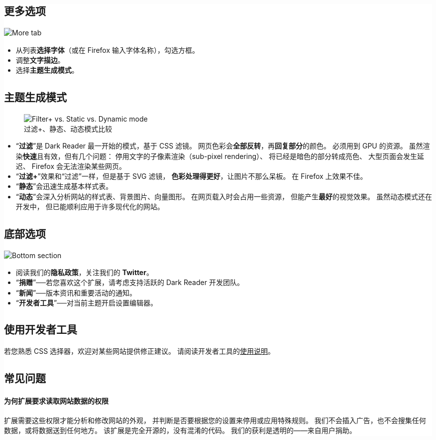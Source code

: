 <h2 id="more-tab">更多选项</h2>

<img src="/images/help/darkreader-more-tab.png" alt="More tab" style="width: 15rem;" loading="lazy" />

- 从列表**选择字体**（或在 Firefox 输入字体名称），勾选方框。
- 调整**文字描边**。
- 选择**主题生成模式**。


<h2 id="theme-generation-modes">主题生成模式</h2>

<figure>
    <img src="/images/help/darkreader-theme-modes.png" alt="Filter+ vs. Static vs. Dynamic mode" loading="lazy" />
    <figcaption>过滤+、静态、动态模式比较</figcaption>
</figure>

- “**过滤**”是 Dark Reader 最一开始的模式，基于 CSS 滤镜。
网页色彩会**全部反转**，再**回复部分**的颜色。
必须用到 GPU 的资源。
虽然渲染**快速**且有效，但有几个问题：
停用文字的子像素渲染（sub-pixel rendering）、
将已经是暗色的部分转成亮色、
大型页面会发生延迟、
Firefox 会无法渲染某些网页。
- “**过滤+**”效果和“过滤”一样，但是基于 SVG 滤镜，
**色彩处理得更好**，让图片不那么呆板。
在 Firefox 上效果不佳。
- “**静态**”会迅速生成基本样式表。
- “**动态**”会深入分析网站的样式表、背景图片、向量图形。
在网页载入时会占用一些资源，
但能产生**最好**的视觉效果。
虽然动态模式还在开发中，
但已能顺利应用于许多现代化的网站。


<h2 id="bottom-section">底部选项</h2>

<img src="/images/help/darkreader-footer.png" alt="Bottom section" style="width: 15rem;" loading="lazy" />

- 阅读我们的**隐私政策**，关注我们的 **Twitter**。
- “**捐赠**”──若您喜欢这个扩展，请考虑支持活跃的 Dark Reader 开发团队。
- “**新闻**”──版本资讯和重要活动的通知。
- “**开发者工具**”──对当前主题开启设置编辑器。


<h2 id="using-dev-tools">使用开发者工具</h2>

若您熟悉 CSS 选择器，欢迎对某些网站提供修正建议。
请阅读开发者工具的[使用说明](https://github.com/darkreader/darkreader#how-to-contribute)。


<h2 id="faq">常见问题</h2>

#### 为何扩展要求读取网站数据的权限

扩展需要这些权限才能分析和修改网站的外观，
并判断是否要根据您的设置来停用或应用特殊规则。
我们不会插入广告，也不会搜集任何数据，或将数据送到任何地方。
该扩展是完全开源的，没有混淆的代码。
我们的获利是透明的——来自用户捐助。

